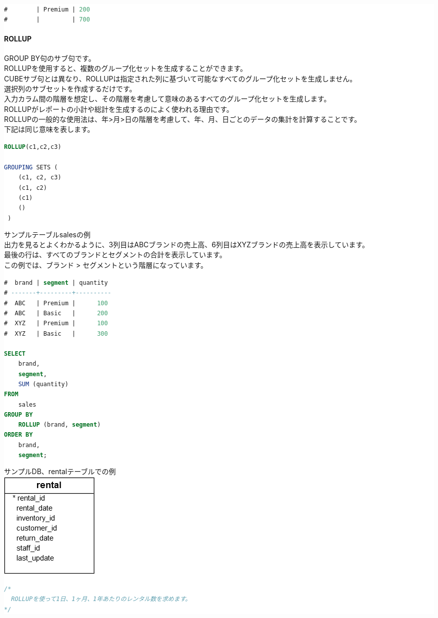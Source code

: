 ```SQL
#        | Premium | 200
#        |         | 700

```
#### ROLLUP
GROUP BY句のサブ句です。  
ROLLUPを使用すると、複数のグループ化セットを生成することができます。  
CUBEサブ句とは異なり、ROLLUPは指定された列に基づいて可能なすべてのグループ化セットを生成しません。  
選択列のサブセットを作成するだけです。  
入力カラム間の階層を想定し、その階層を考慮して意味のあるすべてのグループ化セットを生成します。  
ROLLUPがレポートの小計や総計を生成するのによく使われる理由です。  
ROLLUPの一般的な使用法は、年>月>日の階層を考慮して、年、月、日ごとのデータの集計を計算することです。  
下記は同じ意味を表します。  
```SQL
ROLLUP(c1,c2,c3)

GROUPING SETS (
    (c1, c2, c3)
    (c1, c2)
    (c1)
    ()
 ) 
```
サンプルテーブルsalesの例  
出力を見るとよくわかるように、3列目はABCブランドの売上高、6列目はXYZブランドの売上高を表示しています。  
最後の行は、すべてのブランドとセグメントの合計を表示しています。  
この例では、ブランド > セグメントという階層になっています。
```SQL
#  brand | segment | quantity
# -------+---------+----------
#  ABC   | Premium |      100
#  ABC   | Basic   |      200
#  XYZ   | Premium |      100
#  XYZ   | Basic   |      300

SELECT
    brand,
    segment,
    SUM (quantity)
FROM
    sales
GROUP BY
    ROLLUP (brand, segment)
ORDER BY
    brand,
    segment;
```
サンプルDB、rentalテーブルでの例  
![An image](/sqljoinimages/rental.png)  
```SQL
/*
  ROLLUPを使って1日、1ヶ月、1年あたりのレンタル数を求めます。
*/
```